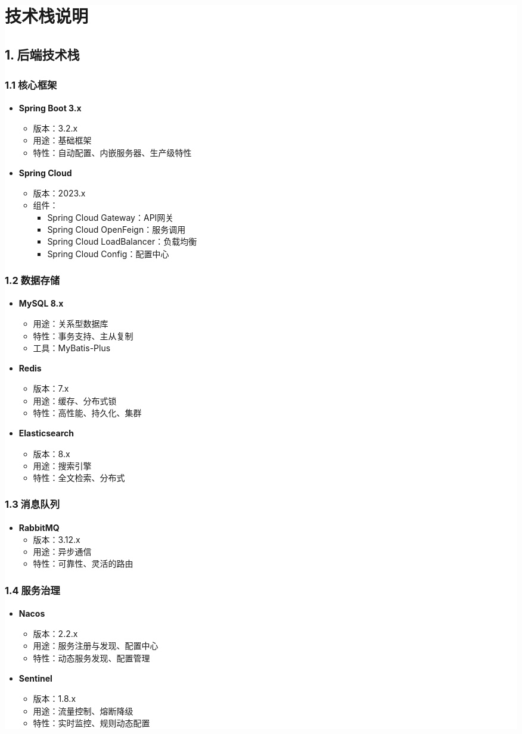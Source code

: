 # 技术栈说明

## 1. 后端技术栈

### 1.1 核心框架
- **Spring Boot 3.x**
  - 版本：3.2.x
  - 用途：基础框架
  - 特性：自动配置、内嵌服务器、生产级特性

- **Spring Cloud**
  - 版本：2023.x
  - 组件：
    - Spring Cloud Gateway：API网关
    - Spring Cloud OpenFeign：服务调用
    - Spring Cloud LoadBalancer：负载均衡
    - Spring Cloud Config：配置中心

### 1.2 数据存储
- **MySQL 8.x**
  - 用途：关系型数据库
  - 特性：事务支持、主从复制
  - 工具：MyBatis-Plus

- **Redis**
  - 版本：7.x
  - 用途：缓存、分布式锁
  - 特性：高性能、持久化、集群

- **Elasticsearch**
  - 版本：8.x
  - 用途：搜索引擎
  - 特性：全文检索、分布式

### 1.3 消息队列
- **RabbitMQ**
  - 版本：3.12.x
  - 用途：异步通信
  - 特性：可靠性、灵活的路由

### 1.4 服务治理
- **Nacos**
  - 版本：2.2.x
  - 用途：服务注册与发现、配置中心
  - 特性：动态服务发现、配置管理

- **Sentinel**
  - 版本：1.8.x
  - 用途：流量控制、熔断降级
  - 特性：实时监控、规则动态配置
